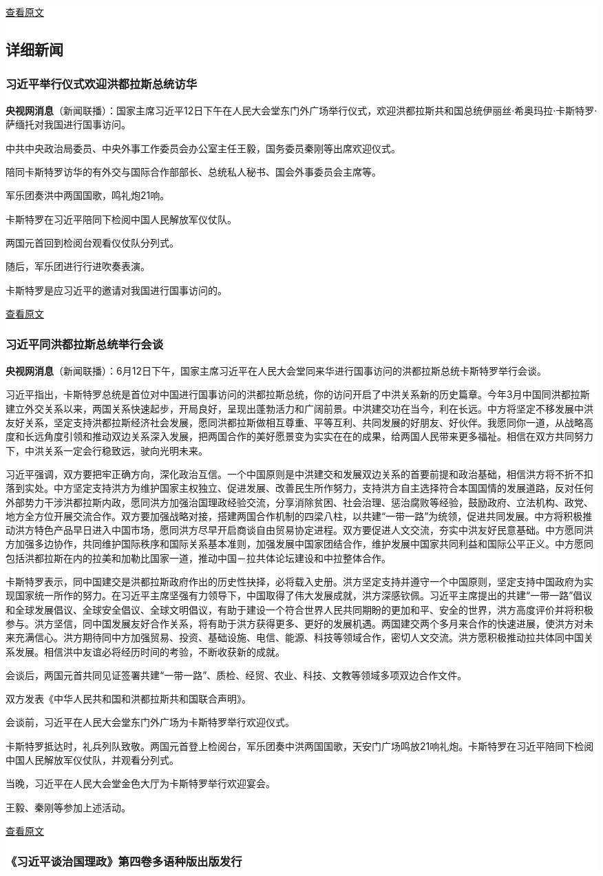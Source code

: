 [查看原文](https://tv.cctv.com/2023/06/12/VIDEiYmg6ujLszv57Vm30t3Q230612.shtml)

## 详细新闻

### 习近平举行仪式欢迎洪都拉斯总统访华

**央视网消息**（新闻联播）：国家主席习近平12日下午在人民大会堂东门外广场举行仪式，欢迎洪都拉斯共和国总统伊丽丝·希奥玛拉·卡斯特罗·萨缅托对我国进行国事访问。

中共中央政治局委员、中央外事工作委员会办公室主任王毅，国务委员秦刚等出席欢迎仪式。

陪同卡斯特罗访华的有外交与国际合作部部长、总统私人秘书、国会外事委员会主席等。

军乐团奏洪中两国国歌，鸣礼炮21响。

卡斯特罗在习近平陪同下检阅中国人民解放军仪仗队。

两国元首回到检阅台观看仪仗队分列式。

随后，军乐团进行行进吹奏表演。

卡斯特罗是应习近平的邀请对我国进行国事访问的。

[查看原文](https://tv.cctv.com/2023/06/12/VIDEJaP4Ksn6WnU87JqXxrIW230612.shtml)

### 习近平同洪都拉斯总统举行会谈

**央视网消息**（新闻联播）：6月12日下午，国家主席习近平在人民大会堂同来华进行国事访问的洪都拉斯总统卡斯特罗举行会谈。

习近平指出，卡斯特罗总统是首位对中国进行国事访问的洪都拉斯总统，你的访问开启了中洪关系新的历史篇章。今年3月中国同洪都拉斯建立外交关系以来，两国关系快速起步，开局良好，呈现出蓬勃活力和广阔前景。中洪建交功在当今，利在长远。中方将坚定不移发展中洪友好关系，坚定支持洪都拉斯经济社会发展，愿同洪都拉斯做相互尊重、平等互利、共同发展的好朋友、好伙伴。我愿同你一道，从战略高度和长远角度引领和推动双边关系深入发展，把两国合作的美好愿景变为实实在在的成果，给两国人民带来更多福祉。相信在双方共同努力下，中洪关系一定会行稳致远，驶向光明未来。

习近平强调，双方要把牢正确方向，深化政治互信。一个中国原则是中洪建交和发展双边关系的首要前提和政治基础，相信洪方将不折不扣落到实处。中方坚定支持洪方为维护国家主权独立、促进发展、改善民生所作努力，支持洪方自主选择符合本国国情的发展道路，反对任何外部势力干涉洪都拉斯内政，愿同洪方加强治国理政经验交流，分享消除贫困、社会治理、惩治腐败等经验，鼓励政府、立法机构、政党、地方全方位开展交流合作。双方要加强战略对接，搭建两国合作机制的四梁八柱，以共建“一带一路”为统领，促进共同发展。中方将积极推动洪方特色产品早日进入中国市场，愿同洪方尽早开启商谈自由贸易协定进程。双方要促进人文交流，夯实中洪友好民意基础。中方愿同洪方加强多边协作，共同维护国际秩序和国际关系基本准则，加强发展中国家团结合作，维护发展中国家共同利益和国际公平正义。中方愿同包括洪都拉斯在内的拉美和加勒比国家一道，推动中国－拉共体论坛建设和中拉整体合作。

卡斯特罗表示，同中国建交是洪都拉斯政府作出的历史性抉择，必将载入史册。洪方坚定支持并遵守一个中国原则，坚定支持中国政府为实现国家统一所作的努力。在习近平主席坚强有力领导下，中国取得了伟大发展成就，洪方深感钦佩。习近平主席提出的共建“一带一路”倡议和全球发展倡议、全球安全倡议、全球文明倡议，有助于建设一个符合世界人民共同期盼的更加和平、安全的世界，洪方高度评价并将积极参与。洪方坚信，同中国发展友好合作关系，将有助于洪方获得更多、更好的发展机遇。两国建交两个多月来合作的快速进展，使洪方对未来充满信心。洪方期待同中方加强贸易、投资、基础设施、电信、能源、科技等领域合作，密切人文交流。洪方愿积极推动拉共体同中国关系发展。相信洪中友谊必将经历时间的考验，不断收获新的成就。

会谈后，两国元首共同见证签署共建“一带一路”、质检、经贸、农业、科技、文教等领域多项双边合作文件。

双方发表《中华人民共和国和洪都拉斯共和国联合声明》。

会谈前，习近平在人民大会堂东门外广场为卡斯特罗举行欢迎仪式。

卡斯特罗抵达时，礼兵列队致敬。两国元首登上检阅台，军乐团奏中洪两国国歌，天安门广场鸣放21响礼炮。卡斯特罗在习近平陪同下检阅中国人民解放军仪仗队，并观看分列式。

当晚，习近平在人民大会堂金色大厅为卡斯特罗举行欢迎宴会。

王毅、秦刚等参加上述活动。

[查看原文](https://tv.cctv.com/2023/06/12/VIDE3I0xegiwL2fml1Yq10I2230612.shtml)

### 《习近平谈治国理政》第四卷多语种版出版发行
